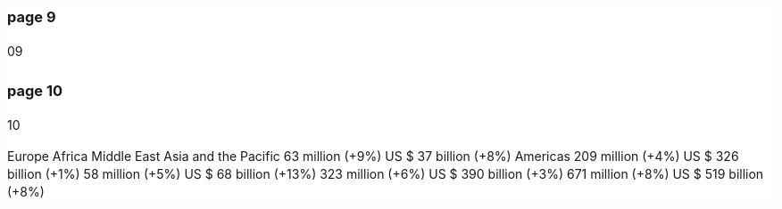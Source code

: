 
 

 
 
 








### page 9
09























### page 10
10

Europe
Africa
Middle East
Asia and the Pacific
63 million (+9%)
US
$
 37 billion (+8%)
Americas
209 million (+4%)
US
$
 326 billion (+1%)
58 million (+5%)
US
$
 68 billion (+13%)
323 million (+6%)
US
$
 390 billion (+3%)
671 million (+8%)
US
$
 519 billion (+8%)
